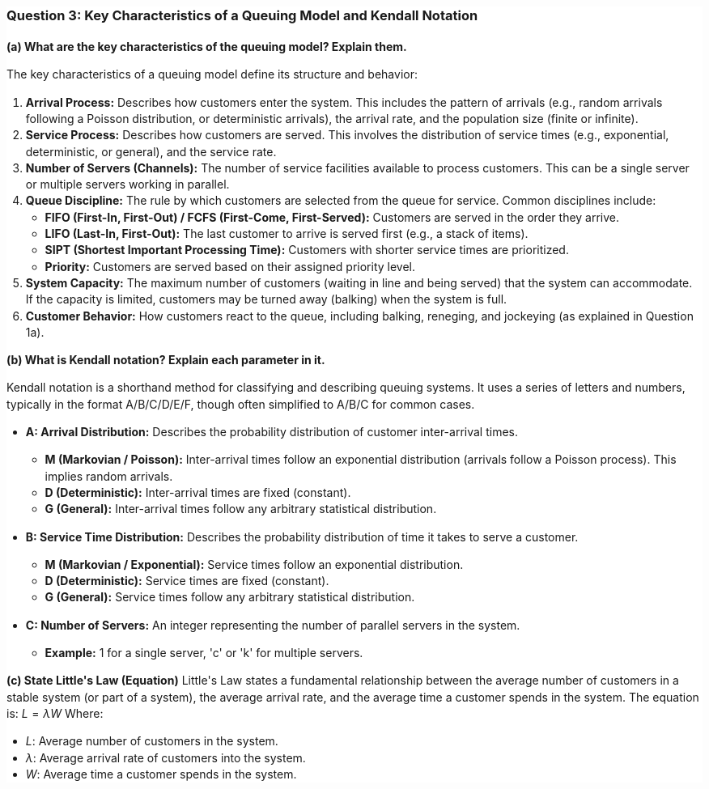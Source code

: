 ### Question 3: Key Characteristics of a Queuing Model and Kendall Notation

**(a) What are the key characteristics of the queuing model? Explain them.**

The key characteristics of a queuing model define its structure and behavior:
1.  **Arrival Process:** Describes how customers enter the system. This includes the pattern of arrivals (e.g., random arrivals following a Poisson distribution, or deterministic arrivals), the arrival rate, and the population size (finite or infinite).
2.  **Service Process:** Describes how customers are served. This involves the distribution of service times (e.g., exponential, deterministic, or general), and the service rate.
3.  **Number of Servers (Channels):** The number of service facilities available to process customers. This can be a single server or multiple servers working in parallel.
4.  **Queue Discipline:** The rule by which customers are selected from the queue for service. Common disciplines include:
    * **FIFO (First-In, First-Out) / FCFS (First-Come, First-Served):** Customers are served in the order they arrive.
    * **LIFO (Last-In, First-Out):** The last customer to arrive is served first (e.g., a stack of items).
    * **SIPT (Shortest Important Processing Time):** Customers with shorter service times are prioritized.
    * **Priority:** Customers are served based on their assigned priority level.
5.  **System Capacity:** The maximum number of customers (waiting in line and being served) that the system can accommodate. If the capacity is limited, customers may be turned away (balking) when the system is full.
6.  **Customer Behavior:** How customers react to the queue, including balking, reneging, and jockeying (as explained in Question 1a).

**(b) What is Kendall notation? Explain each parameter in it.**

Kendall notation is a shorthand method for classifying and describing queuing systems. It uses a series of letters and numbers, typically in the format A/B/C/D/E/F, though often simplified to A/B/C for common cases.

* **A: Arrival Distribution:** Describes the probability distribution of customer inter-arrival times.
    * **M (Markovian / Poisson):** Inter-arrival times follow an exponential distribution (arrivals follow a Poisson process). This implies random arrivals.
    * **D (Deterministic):** Inter-arrival times are fixed (constant).
    * **G (General):** Inter-arrival times follow any arbitrary statistical distribution.

* **B: Service Time Distribution:** Describes the probability distribution of time it takes to serve a customer.
    * **M (Markovian / Exponential):** Service times follow an exponential distribution.
    * **D (Deterministic):** Service times are fixed (constant).
    * **G (General):** Service times follow any arbitrary statistical distribution.

* **C: Number of Servers:** An integer representing the number of parallel servers in the system.
    * **Example:** 1 for a single server, 'c' or 'k' for multiple servers.

**(c) State Little's Law (Equation)**
Little's Law states a fundamental relationship between the average number of customers in a stable system (or part of a system), the average arrival rate, and the average time a customer spends in the system.
The equation is:
$L = \lambda W$
Where:
* $L$: Average number of customers in the system.
* $\lambda$: Average arrival rate of customers into the system.
* $W$: Average time a customer spends in the system.
